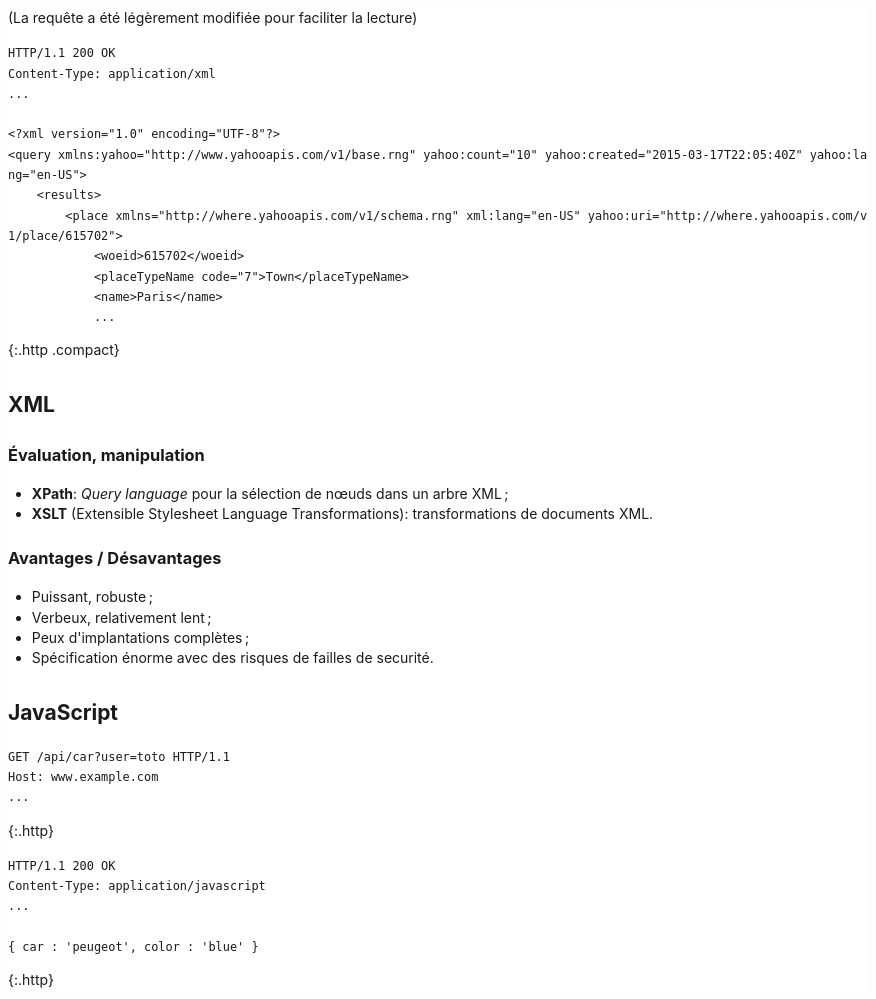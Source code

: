 (La requête a été légèrement modifiée pour faciliter la lecture)

~~~
HTTP/1.1 200 OK
Content-Type: application/xml
...

<?xml version="1.0" encoding="UTF-8"?>
<query xmlns:yahoo="http://www.yahooapis.com/v1/base.rng" yahoo:count="10" yahoo:created="2015-03-17T22:05:40Z" yahoo:lang="en-US">
	<results>
		<place xmlns="http://where.yahooapis.com/v1/schema.rng" xml:lang="en-US" yahoo:uri="http://where.yahooapis.com/v1/place/615702">
			<woeid>615702</woeid>
			<placeTypeName code="7">Town</placeTypeName>
			<name>Paris</name>
            ...
~~~
{:.http .compact}

</section>
<section>

## XML

### Évaluation, manipulation

- **XPath**: *Query language* pour la sélection de nœuds dans un arbre
  XML ;
- **XSLT** (Extensible Stylesheet Language Transformations):
    transformations de documents XML.
    
### Avantages / Désavantages

- Puissant, robuste ;
- Verbeux, relativement lent ;
- Peux d'implantations complètes ;
- Spécification énorme avec des risques de failles de securité.

</section>
<section>

## JavaScript

~~~
GET /api/car?user=toto HTTP/1.1
Host: www.example.com
...
~~~
{:.http}

~~~
HTTP/1.1 200 OK
Content-Type: application/javascript
...

{ car : 'peugeot', color : 'blue' }
~~~
{:.http}
